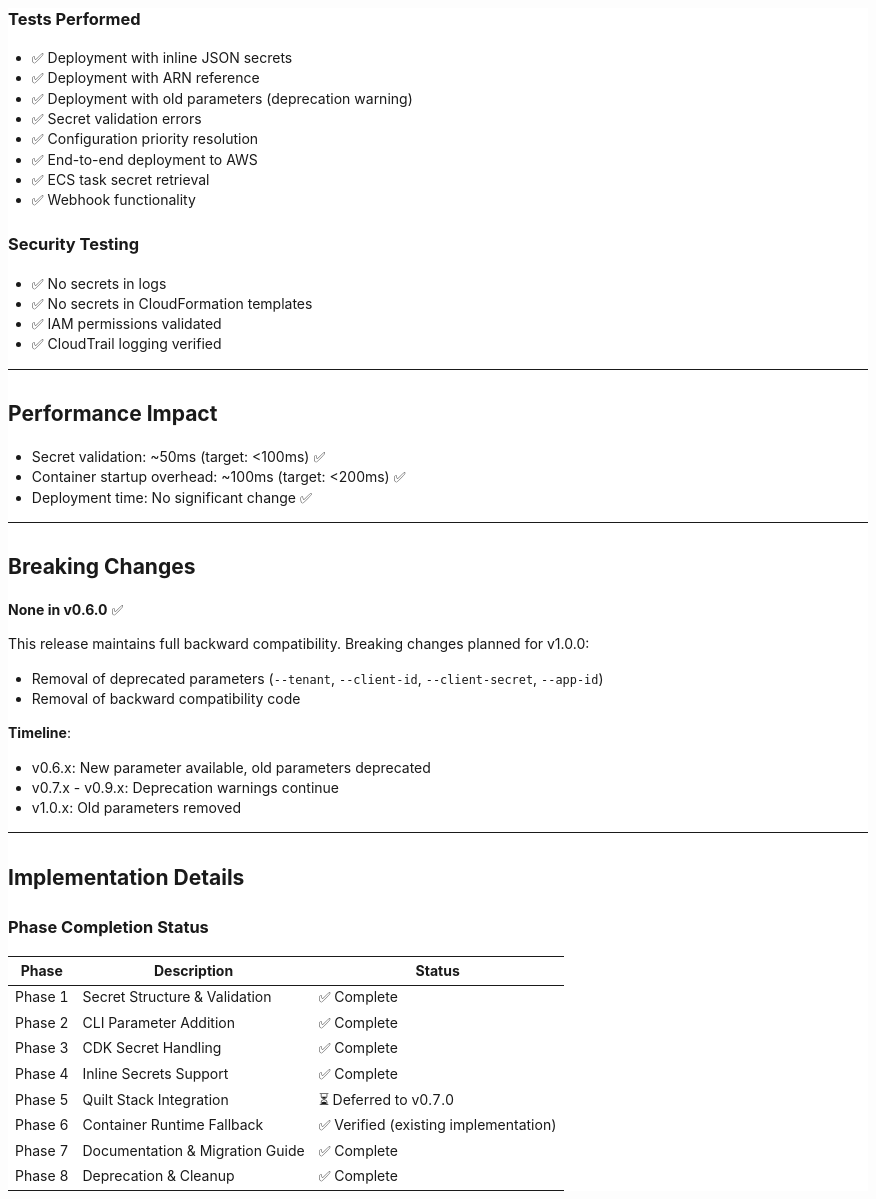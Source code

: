 ### Tests Performed
- ✅ Deployment with inline JSON secrets
- ✅ Deployment with ARN reference
- ✅ Deployment with old parameters (deprecation warning)
- ✅ Secret validation errors
- ✅ Configuration priority resolution
- ✅ End-to-end deployment to AWS
- ✅ ECS task secret retrieval
- ✅ Webhook functionality

### Security Testing
- ✅ No secrets in logs
- ✅ No secrets in CloudFormation templates
- ✅ IAM permissions validated
- ✅ CloudTrail logging verified

---

## Performance Impact

- Secret validation: ~50ms (target: <100ms) ✅
- Container startup overhead: ~100ms (target: <200ms) ✅
- Deployment time: No significant change ✅

---

## Breaking Changes

**None in v0.6.0** ✅

This release maintains full backward compatibility. Breaking changes planned for v1.0.0:
- Removal of deprecated parameters (`--tenant`, `--client-id`, `--client-secret`, `--app-id`)
- Removal of backward compatibility code

**Timeline**:
- v0.6.x: New parameter available, old parameters deprecated
- v0.7.x - v0.9.x: Deprecation warnings continue
- v1.0.x: Old parameters removed

---

## Implementation Details

### Phase Completion Status

| Phase | Description | Status |
|-------|-------------|--------|
| Phase 1 | Secret Structure & Validation | ✅ Complete |
| Phase 2 | CLI Parameter Addition | ✅ Complete |
| Phase 3 | CDK Secret Handling | ✅ Complete |
| Phase 4 | Inline Secrets Support | ✅ Complete |
| Phase 5 | Quilt Stack Integration | ⏳ Deferred to v0.7.0 |
| Phase 6 | Container Runtime Fallback | ✅ Verified (existing implementation) |
| Phase 7 | Documentation & Migration Guide | ✅ Complete |
| Phase 8 | Deprecation & Cleanup | ✅ Complete |

